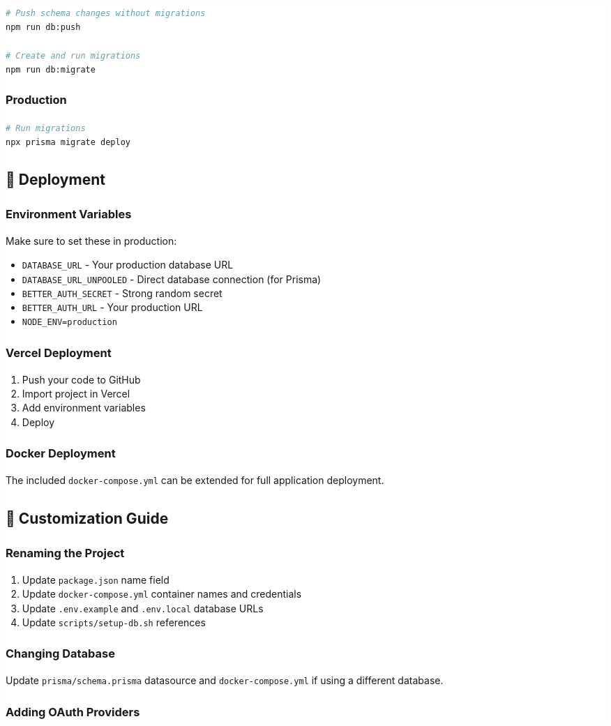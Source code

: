 ```bash
# Push schema changes without migrations
npm run db:push

# Create and run migrations
npm run db:migrate
```

### Production

```bash
# Run migrations
npx prisma migrate deploy
```

## 🚀 Deployment

### Environment Variables

Make sure to set these in production:

- `DATABASE_URL` - Your production database URL
- `DATABASE_URL_UNPOOLED` - Direct database connection (for Prisma)
- `BETTER_AUTH_SECRET` - Strong random secret
- `BETTER_AUTH_URL` - Your production URL
- `NODE_ENV=production`

### Vercel Deployment

1. Push your code to GitHub
2. Import project in Vercel
3. Add environment variables
4. Deploy

### Docker Deployment

The included `docker-compose.yml` can be extended for full application deployment.

## 🧪 Customization Guide

### Renaming the Project

1. Update `package.json` name field
2. Update `docker-compose.yml` container names and credentials
3. Update `.env.example` and `.env.local` database URLs
4. Update `scripts/setup-db.sh` references

### Changing Database

Update `prisma/schema.prisma` datasource and `docker-compose.yml` if using a different database.

### Adding OAuth Providers
